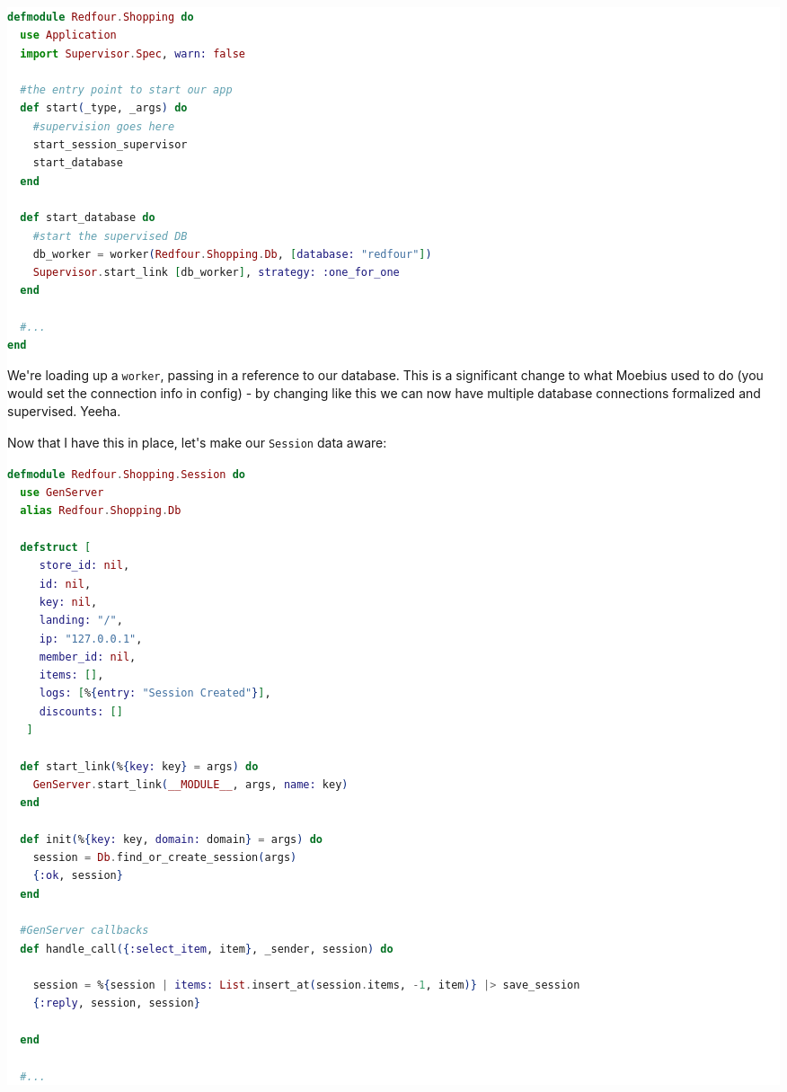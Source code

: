 ```elixir
defmodule Redfour.Shopping do
  use Application
  import Supervisor.Spec, warn: false

  #the entry point to start our app
  def start(_type, _args) do
    #supervision goes here
    start_session_supervisor
    start_database
  end

  def start_database do
    #start the supervised DB
    db_worker = worker(Redfour.Shopping.Db, [database: "redfour"])
    Supervisor.start_link [db_worker], strategy: :one_for_one
  end

  #...
end

```

We're loading up a `worker`, passing in a reference to our database. This is a significant change to what Moebius used to do (you would set the connection info in config) - by changing like this we can now have multiple database connections formalized and supervised. Yeeha.

Now that I have this in place, let's make our `Session` data aware:

```elixir
defmodule Redfour.Shopping.Session do
  use GenServer
  alias Redfour.Shopping.Db

  defstruct [
     store_id: nil,
     id: nil,
     key: nil,
     landing: "/",
     ip: "127.0.0.1",
     member_id: nil,
     items: [],
     logs: [%{entry: "Session Created"}],
     discounts: []
   ]

  def start_link(%{key: key} = args) do
    GenServer.start_link(__MODULE__, args, name: key)
  end

  def init(%{key: key, domain: domain} = args) do
    session = Db.find_or_create_session(args)
    {:ok, session}
  end

  #GenServer callbacks
  def handle_call({:select_item, item}, _sender, session) do

    session = %{session | items: List.insert_at(session.items, -1, item)} |> save_session
    {:reply, session, session}

  end

  #...

```